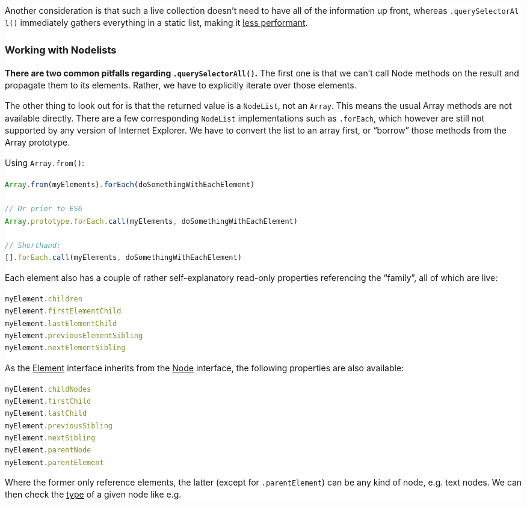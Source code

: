 Another consideration is that such a live collection doesn’t need to have all of the information up front, whereas `.querySelectorAll()` immediately gathers everything in a static list, making it [less performant](https://www.nczonline.net/blog/2010/09/28/why-is-getelementsbytagname-faster-that-queryselectorall/).


### Working with Nodelists

**There are two common pitfalls regarding `.querySelectorAll()`.** The first one is that we can’t call Node methods on the result and propagate them to its elements. Rather, we have to explicitly iterate over those elements.

The other thing to look out for is that the returned value is a `NodeList`, not an `Array`. This means the usual Array methods are not available directly. There are a few corresponding `NodeList` implementations such as `.forEach`, which however are still not supported by any version of Internet Explorer. We have to convert the list to an array first, or “borrow” those methods from the Array prototype.

Using `Array.from()`:

```js
Array.from(myElements).forEach(doSomethingWithEachElement)

// Or prior to ES6
Array.prototype.forEach.call(myElements, doSomethingWithEachElement)

// Shorthand:
[].forEach.call(myElements, doSomethingWithEachElement)
```

Each element also has a couple of rather self-explanatory read-only properties referencing the “family”, all of which are live:

```js
myElement.children
myElement.firstElementChild
myElement.lastElementChild
myElement.previousElementSibling
myElement.nextElementSibling
```

As the [Element](https://developer.mozilla.org/en-US/docs/Web/API/element) interface inherits from the [Node](https://developer.mozilla.org/en-US/docs/Web/API/Node) interface, the following properties are also available:

```js
myElement.childNodes
myElement.firstChild
myElement.lastChild
myElement.previousSibling
myElement.nextSibling
myElement.parentNode
myElement.parentElement
```

Where the former only reference elements, the latter (except for `.parentElement`) can be any kind of node, e.g. text nodes. We can then check the [type](https://developer.mozilla.org/en-US/docs/Web/API/Node/nodeType) of a given node like e.g. 
